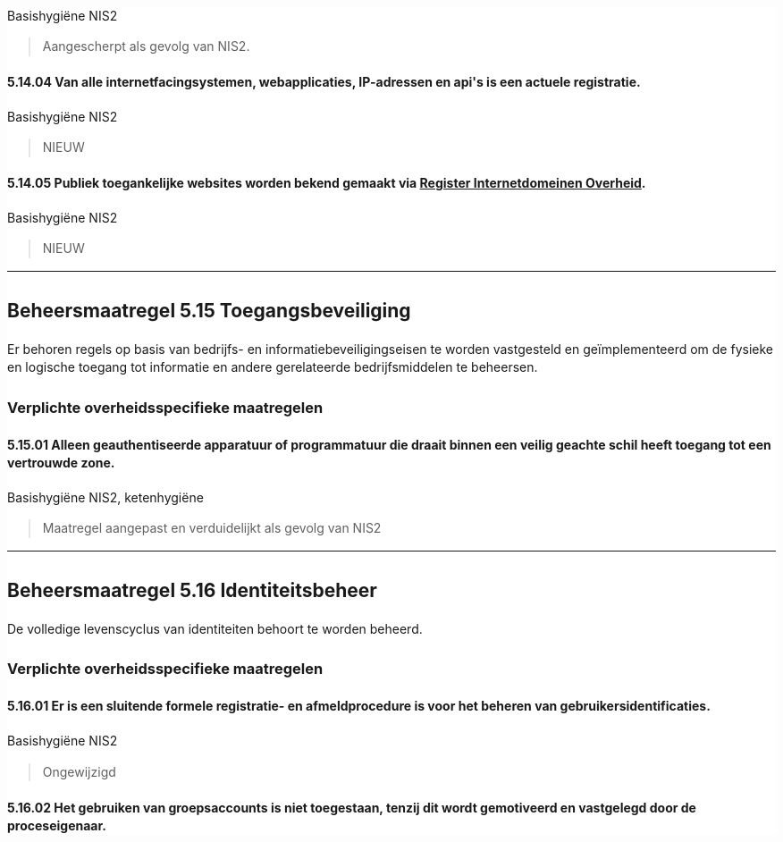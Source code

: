   Basishygiëne NIS2

> Aangescherpt als gevolg van NIS2.  

#### 5.14.04 Van alle internetfacingsystemen, webapplicaties, IP-adressen en api's is een actuele registratie. 

  Basishygiëne NIS2

> NIEUW

#### 5.14.05 Publiek toegankelijke websites worden bekend gemaakt via [Register Internetdomeinen Overheid](https://organisaties.overheid.nl/domeinen). 

  Basishygiëne NIS2

> NIEUW


---

## Beheersmaatregel 5.15 Toegangsbeveiliging  

Er behoren regels op basis van bedrijfs- en informatiebeveiligingseisen te worden vastgesteld en geïmplementeerd om de fysieke en logische toegang tot informatie en andere gerelateerde bedrijfsmiddelen te beheersen.  

### Verplichte overheidsspecifieke maatregelen

#### 5.15.01 Alleen geauthentiseerde apparatuur of programmatuur die draait binnen een veilig geachte schil heeft toegang tot een vertrouwde zone.

  Basishygiëne NIS2, ketenhygiëne

> Maatregel aangepast en verduidelijkt als gevolg van NIS2  


---

## Beheersmaatregel 5.16 Identiteitsbeheer  

De volledige levenscyclus van identiteiten behoort te worden beheerd.  

### Verplichte overheidsspecifieke maatregelen

#### 5.16.01 Er is een sluitende formele registratie- en afmeldprocedure is voor het beheren van gebruikersidentificaties.

  Basishygiëne NIS2

> Ongewijzigd  

#### 5.16.02 Het gebruiken van groepsaccounts is niet toegestaan, tenzij dit wordt gemotiveerd en vastgelegd door de proceseigenaar. 
